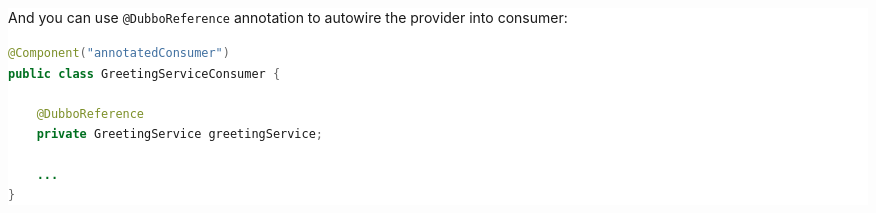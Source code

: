 And you can use `@DubboReference` annotation to autowire the provider into consumer:

```Java
@Component("annotatedConsumer")
public class GreetingServiceConsumer {

    @DubboReference
    private GreetingService greetingService;
    
    ...
}
```